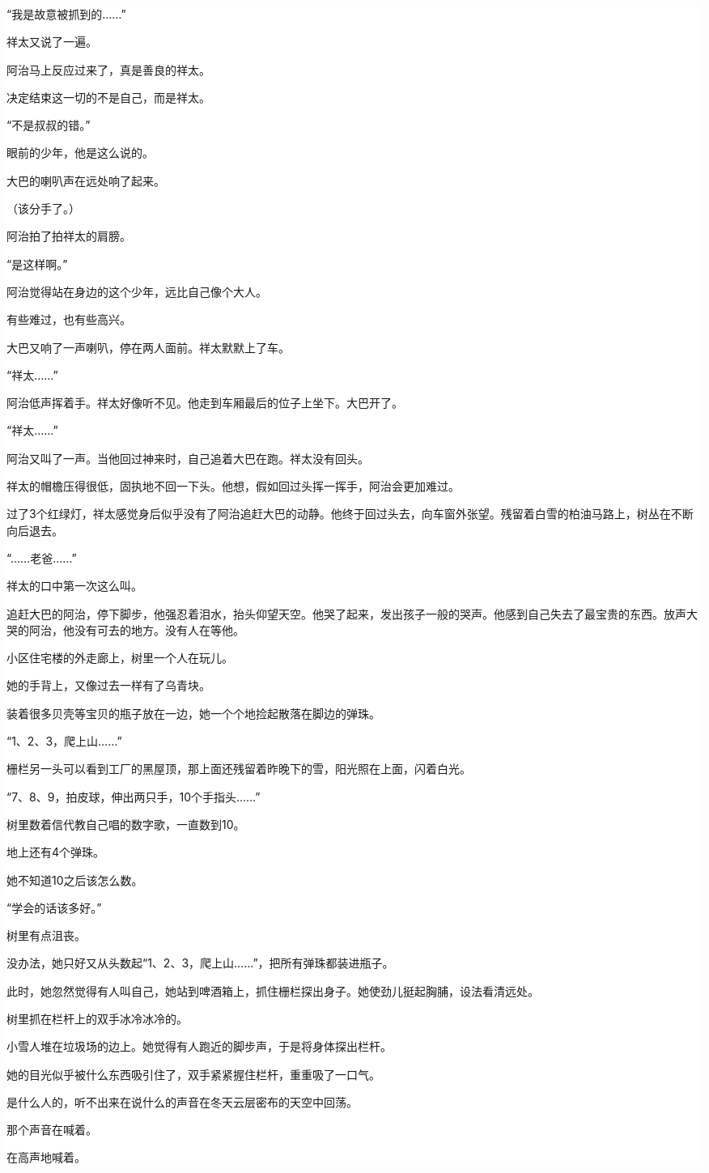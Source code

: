 “我是故意被抓到的……”

祥太又说了一遍。

阿治马上反应过来了，真是善良的祥太。

决定结束这一切的不是自己，而是祥太。

“不是叔叔的错。”

眼前的少年，他是这么说的。

大巴的喇叭声在远处响了起来。

（该分手了。）

阿治拍了拍祥太的肩膀。

“是这样啊。”

阿治觉得站在身边的这个少年，远比自己像个大人。

有些难过，也有些高兴。

大巴又响了一声喇叭，停在两人面前。祥太默默上了车。

“祥太……”

阿治低声挥着手。祥太好像听不见。他走到车厢最后的位子上坐下。大巴开了。

“祥太……”

阿治又叫了一声。当他回过神来时，自己追着大巴在跑。祥太没有回头。

祥太的帽檐压得很低，固执地不回一下头。他想，假如回过头挥一挥手，阿治会更加难过。

过了3个红绿灯，祥太感觉身后似乎没有了阿治追赶大巴的动静。他终于回过头去，向车窗外张望。残留着白雪的柏油马路上，树丛在不断向后退去。

“……老爸……”

祥太的口中第一次这么叫。

追赶大巴的阿治，停下脚步，他强忍着泪水，抬头仰望天空。他哭了起来，发出孩子一般的哭声。他感到自己失去了最宝贵的东西。放声大哭的阿治，他没有可去的地方。没有人在等他。

小区住宅楼的外走廊上，树里一个人在玩儿。

她的手背上，又像过去一样有了乌青块。

装着很多贝壳等宝贝的瓶子放在一边，她一个个地捡起散落在脚边的弹珠。

“1、2、3，爬上山……”

栅栏另一头可以看到工厂的黑屋顶，那上面还残留着昨晚下的雪，阳光照在上面，闪着白光。

“7、8、9，拍皮球，伸出两只手，10个手指头……”

树里数着信代教自己唱的数字歌，一直数到10。

地上还有4个弹珠。

她不知道10之后该怎么数。

“学会的话该多好。”

树里有点沮丧。

没办法，她只好又从头数起“1、2、3，爬上山……”，把所有弹珠都装进瓶子。

此时，她忽然觉得有人叫自己，她站到啤酒箱上，抓住栅栏探出身子。她使劲儿挺起胸脯，设法看清远处。

树里抓在栏杆上的双手冰冷冰冷的。

小雪人堆在垃圾场的边上。她觉得有人跑近的脚步声，于是将身体探出栏杆。

她的目光似乎被什么东西吸引住了，双手紧紧握住栏杆，重重吸了一口气。

是什么人的，听不出来在说什么的声音在冬天云层密布的天空中回荡。

那个声音在喊着。

在高声地喊着。